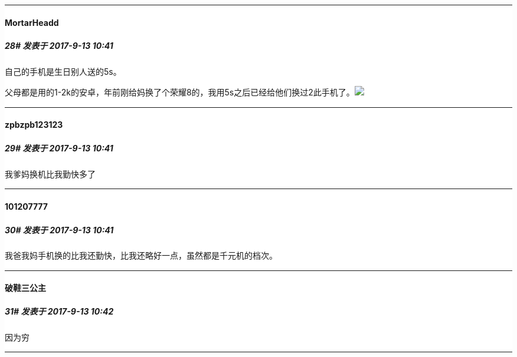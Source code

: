 

*****

####  MortarHeadd  
##### 28#       发表于 2017-9-13 10:41




自己的手机是生日别人送的5s。

父母都是用的1-2k的安卓，年前刚给妈换了个荣耀8的，我用5s之后已经给他们换过2此手机了。<img src="https://static.saraba1st.com/image/smiley/face2017/124.png" referrerpolicy="no-referrer">







*****

####  zpbzpb123123  
##### 29#       发表于 2017-9-13 10:41




我爹妈换机比我勤快多了







*****

####  101207777  
##### 30#       发表于 2017-9-13 10:41




我爸我妈手机换的比我还勤快，比我还略好一点，虽然都是千元机的档次。







*****

####  破鞋三公主  
##### 31#       发表于 2017-9-13 10:42




因为穷







*****

